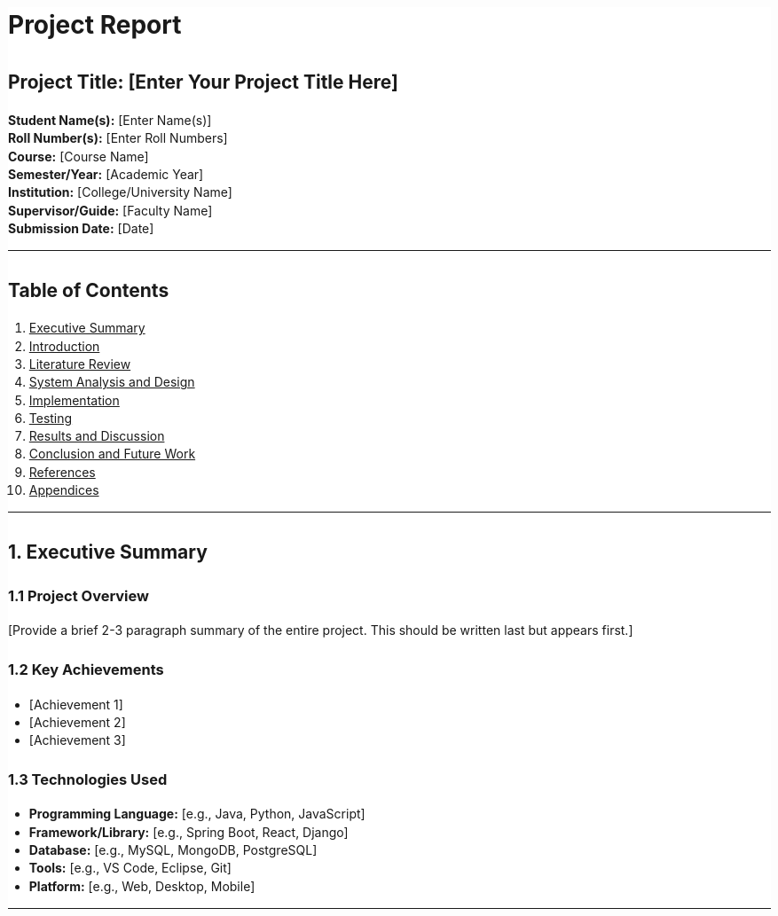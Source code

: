 # Project Report

## Project Title: [Enter Your Project Title Here]

**Student Name(s):** [Enter Name(s)]  
**Roll Number(s):** [Enter Roll Numbers]  
**Course:** [Course Name]  
**Semester/Year:** [Academic Year]  
**Institution:** [College/University Name]  
**Supervisor/Guide:** [Faculty Name]  
**Submission Date:** [Date]

---

## Table of Contents

1. [Executive Summary](#1-executive-summary)
2. [Introduction](#2-introduction)
3. [Literature Review](#3-literature-review)
4. [System Analysis and Design](#4-system-analysis-and-design)
5. [Implementation](#5-implementation)
6. [Testing](#6-testing)
7. [Results and Discussion](#7-results-and-discussion)
8. [Conclusion and Future Work](#8-conclusion-and-future-work)
9. [References](#9-references)
10. [Appendices](#10-appendices)

---

## 1. Executive Summary

### 1.1 Project Overview
[Provide a brief 2-3 paragraph summary of the entire project. This should be written last but appears first.]

### 1.2 Key Achievements
- [Achievement 1]
- [Achievement 2]
- [Achievement 3]

### 1.3 Technologies Used
- **Programming Language:** [e.g., Java, Python, JavaScript]
- **Framework/Library:** [e.g., Spring Boot, React, Django]
- **Database:** [e.g., MySQL, MongoDB, PostgreSQL]
- **Tools:** [e.g., VS Code, Eclipse, Git]
- **Platform:** [e.g., Web, Desktop, Mobile]

---
